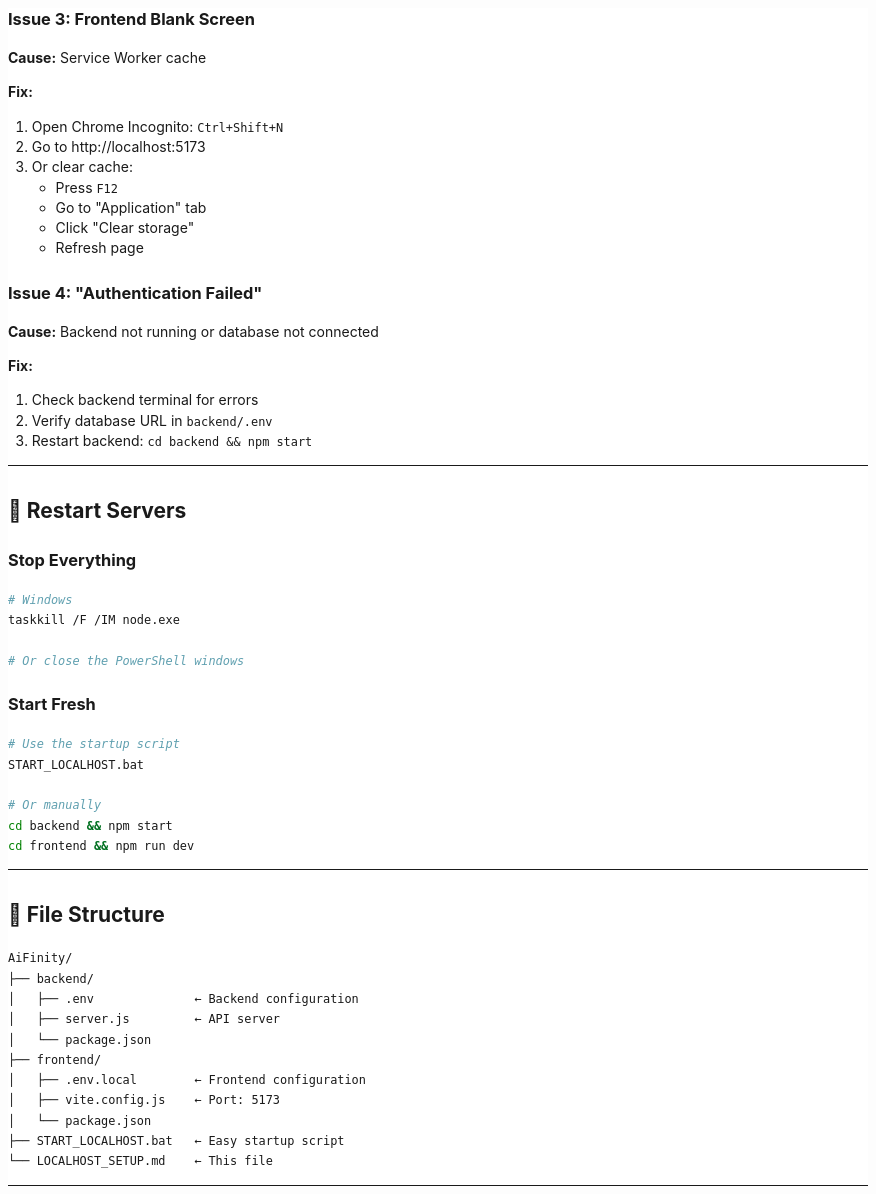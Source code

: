 ### **Issue 3: Frontend Blank Screen**
**Cause:** Service Worker cache

**Fix:**
1. Open Chrome Incognito: `Ctrl+Shift+N`
2. Go to http://localhost:5173
3. Or clear cache:
   - Press `F12`
   - Go to "Application" tab
   - Click "Clear storage"
   - Refresh page

### **Issue 4: "Authentication Failed"**
**Cause:** Backend not running or database not connected

**Fix:**
1. Check backend terminal for errors
2. Verify database URL in `backend/.env`
3. Restart backend: `cd backend && npm start`

---

## 🔄 Restart Servers

### **Stop Everything**
```bash
# Windows
taskkill /F /IM node.exe

# Or close the PowerShell windows
```

### **Start Fresh**
```bash
# Use the startup script
START_LOCALHOST.bat

# Or manually
cd backend && npm start
cd frontend && npm run dev
```

---

## 📁 File Structure

```
AiFinity/
├── backend/
│   ├── .env              ← Backend configuration
│   ├── server.js         ← API server
│   └── package.json
├── frontend/
│   ├── .env.local        ← Frontend configuration
│   ├── vite.config.js    ← Port: 5173
│   └── package.json
├── START_LOCALHOST.bat   ← Easy startup script
└── LOCALHOST_SETUP.md    ← This file
```

---